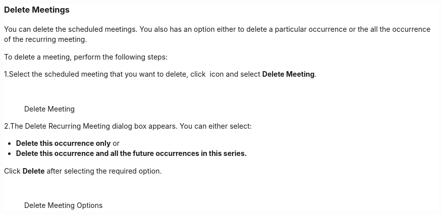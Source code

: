 ### Delete Meetings

You can delete the scheduled meetings. You also has an option either to delete a particular occurrence or the all the occurrence of the recurring meeting. &#x20;

To delete a meeting,  perform the following steps:

1.Select the scheduled meeting that you want to delete, click <img src="../../../.gitbook/assets/elicp.png" alt="" data-size="line"> icon and select **Delete Meeting**.&#x20;

<figure><img src="../../../.gitbook/assets/Dele Meet.png" alt=""><figcaption><p>Delete Meeting </p></figcaption></figure>

2.The Delete Recurring Meeting dialog box appears. You can either select:&#x20;

* **Delete this occurrence only** or&#x20;
* **Delete this occurrence and all the future occurrences in this series.**&#x20;

Click **Delete** after selecting the required option.&#x20;

<figure><img src="../../../.gitbook/assets/Del Met Series.png" alt=""><figcaption><p>Delete Meeting Options</p></figcaption></figure>
